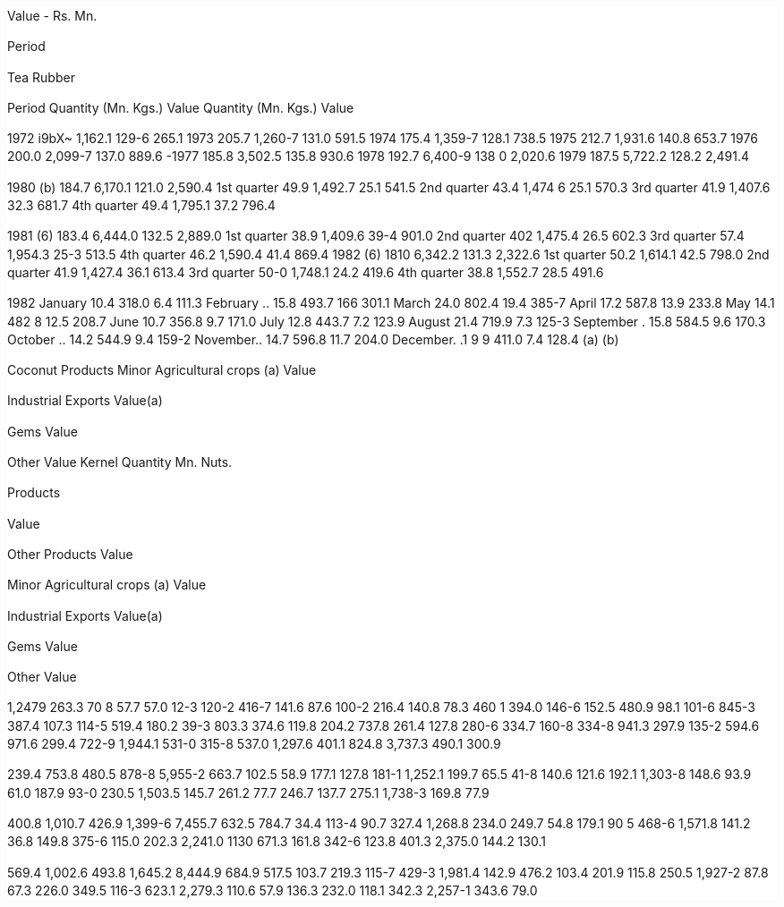Value - Rs. Mn.

Period

Tea Rubber

Period Quantity (Mn. Kgs.) Value Quantity (Mn. Kgs.) Value

1972 i9bX~ 1,162.1 129-6 265.1 1973 205.7 1,260-7 131.0 591.5 1974 175.4 1,359-7 128.1 738.5 1975 212.7 1,931.6 140.8 653.7 1976 200.0 2,099-7 137.0 889.6 -1977 185.8 3,502.5 135.8 930.6 1978 192.7 6,400-9 138 0 2,020.6 1979 187.5 5,722.2 128.2 2,491.4

1980 (b) 184.7 6,170.1 121.0 2,590.4 1st quarter 49.9 1,492.7 25.1 541.5 2nd quarter 43.4 1,474 6 25.1 570.3 3rd quarter 41.9 1,407.6 32.3 681.7 4th quarter 49.4 1,795.1 37.2 796.4

1981 (6) 183.4 6,444.0 132.5 2,889.0 1st quarter 38.9 1,409.6 39-4 901.0 2nd quarter 402 1,475.4 26.5 602.3 3rd quarter 57.4 1,954.3 25-3 513.5 4th quarter 46.2 1,590.4 41.4 869.4 1982 (6) 1810 6,342.2 131.3 2,322.6 1st quarter 50.2 1,614.1 42.5 798.0 2nd quarter 41.9 1,427.4 36.1 613.4 3rd quarter 50-0 1,748.1 24.2 419.6 4th quarter 38.8 1,552.7 28.5 491.6

1982 January 10.4 318.0 6.4 111.3 February .. 15.8 493.7 166 301.1 March 24.0 802.4 19.4 385-7 April 17.2 587.8 13.9 233.8 May 14.1 482 8 12.5 208.7 June 10.7 356.8 9.7 171.0 July 12.8 443.7 7.2 123.9 August 21.4 719.9 7.3 125-3 September . 15.8 584.5 9.6 170.3 October .. 14.2 544.9 9.4 159-2 November.. 14.7 596.8 11.7 204.0 December. .1 9 9 411.0 7.4 128.4 (a) (b)

Coconut Products Minor Agricul­tural crops (a) Value

Industrial Exports Value(a)

Gems Value

Other Value Kernel Quantity Mn. Nuts.

Products

Value

Other Products Value

Minor Agricul­tural crops (a) Value

Industrial Exports Value(a)

Gems Value

Other Value

1,2479 263.3 70 8 57.7 57.0 12-3 120-2 416-7 141.6 87.6 100-2 216.4 140.8 78.3 460 1 394.0 146-6 152.5 480.9 98.1 101-6 845-3 387.4 107.3 114-5 519.4 180.2 39-3 803.3 374.6 119.8 204.2 737.8 261.4 127.8 280-6 334.7 160-8 334-8 941.3 297.9 135-2 594.6 971.6 299.4 722-9 1,944.1 531-0 315-8 537.0 1,297.6 401.1 824.8 3,737.3 490.1 300.9

239.4 753.8 480.5 878-8 5,955-2 663.7 102.5 58.9 177.1 127.8 181-1 1,252.1 199.7 65.5 41-8 140.6 121.6 192.1 1,303-8 148.6 93.9 61.0 187.9 93-0 230.5 1,503.5 145.7 261.2 77.7 246.7 137.7 275.1 1,738-3 169.8 77.9

400.8 1,010.7 426.9 1,399-6 7,455.7 632.5 784.7 34.4 113-4 90.7 327.4 1,268.8 234.0 249.7 54.8 179.1 90 5 468-6 1,571.8 141.2 36.8 149.8 375-6 115.0 202.3 2,241.0 1130 671.3 161.8 342-6 123.8 401.3 2,375.0 144.2 130.1

569.4 1,002.6 493.8 1,645.2 8,444.9 684.9 517.5 103.7 219.3 115-7 429-3 1,981.4 142.9 476.2 103.4 201.9 115.8 250.5 1,927-2 87.8 67.3 226.0 349.5 116-3 623.1 2,279.3 110.6 57.9 136.3 232.0 118.1 342.3 2,257-1 343.6 79.0
